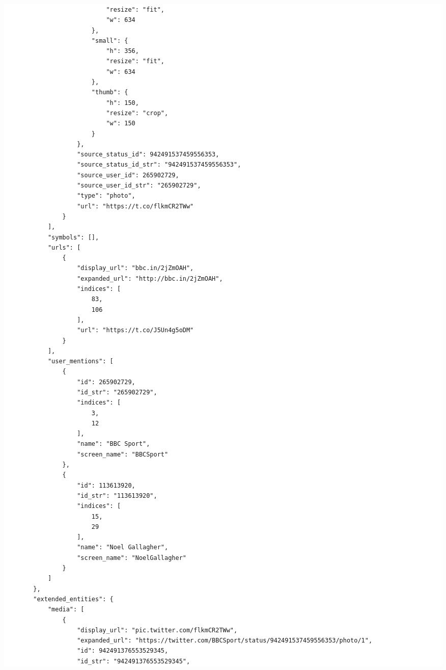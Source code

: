                                 "resize": "fit",
                                "w": 634
                            },
                            "small": {
                                "h": 356,
                                "resize": "fit",
                                "w": 634
                            },
                            "thumb": {
                                "h": 150,
                                "resize": "crop",
                                "w": 150
                            }
                        },
                        "source_status_id": 942491537459556353,
                        "source_status_id_str": "942491537459556353",
                        "source_user_id": 265902729,
                        "source_user_id_str": "265902729",
                        "type": "photo",
                        "url": "https://t.co/flkmCR2TWw"
                    }
                ],
                "symbols": [],
                "urls": [
                    {
                        "display_url": "bbc.in/2jZmOAH",
                        "expanded_url": "http://bbc.in/2jZmOAH",
                        "indices": [
                            83,
                            106
                        ],
                        "url": "https://t.co/J5Un4g5oDM"
                    }
                ],
                "user_mentions": [
                    {
                        "id": 265902729,
                        "id_str": "265902729",
                        "indices": [
                            3,
                            12
                        ],
                        "name": "BBC Sport",
                        "screen_name": "BBCSport"
                    },
                    {
                        "id": 113613920,
                        "id_str": "113613920",
                        "indices": [
                            15,
                            29
                        ],
                        "name": "Noel Gallagher",
                        "screen_name": "NoelGallagher"
                    }
                ]
            },
            "extended_entities": {
                "media": [
                    {
                        "display_url": "pic.twitter.com/flkmCR2TWw",
                        "expanded_url": "https://twitter.com/BBCSport/status/942491537459556353/photo/1",
                        "id": 942491376553529345,
                        "id_str": "942491376553529345",